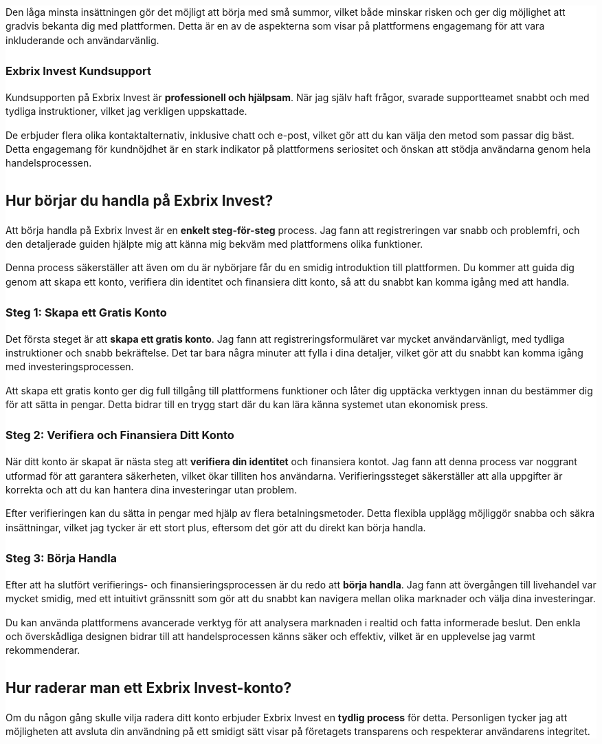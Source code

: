 Den låga minsta insättningen gör det möjligt att börja med små summor, vilket både minskar risken och ger dig möjlighet att gradvis bekanta dig med plattformen. Detta är en av de aspekterna som visar på plattformens engagemang för att vara inkluderande och användarvänlig.

### Exbrix Invest Kundsupport  
Kundsupporten på Exbrix Invest är **professionell och hjälpsam**. När jag själv haft frågor, svarade supportteamet snabbt och med tydliga instruktioner, vilket jag verkligen uppskattade.  

De erbjuder flera olika kontaktalternativ, inklusive chatt och e-post, vilket gör att du kan välja den metod som passar dig bäst. Detta engagemang för kundnöjdhet är en stark indikator på plattformens seriositet och önskan att stödja användarna genom hela handelsprocessen.

## Hur börjar du handla på Exbrix Invest?  
Att börja handla på Exbrix Invest är en **enkelt steg-för-steg** process. Jag fann att registreringen var snabb och problemfri, och den detaljerade guiden hjälpte mig att känna mig bekväm med plattformens olika funktioner.  

Denna process säkerställer att även om du är nybörjare får du en smidig introduktion till plattformen. Du kommer att guida dig genom att skapa ett konto, verifiera din identitet och finansiera ditt konto, så att du snabbt kan komma igång med att handla.

### Steg 1: Skapa ett Gratis Konto  
Det första steget är att **skapa ett gratis konto**. Jag fann att registreringsformuläret var mycket användarvänligt, med tydliga instruktioner och snabb bekräftelse. Det tar bara några minuter att fylla i dina detaljer, vilket gör att du snabbt kan komma igång med investeringsprocessen.  

Att skapa ett gratis konto ger dig full tillgång till plattformens funktioner och låter dig upptäcka verktygen innan du bestämmer dig för att sätta in pengar. Detta bidrar till en trygg start där du kan lära känna systemet utan ekonomisk press.

### Steg 2: Verifiera och Finansiera Ditt Konto  
När ditt konto är skapat är nästa steg att **verifiera din identitet** och finansiera kontot. Jag fann att denna process var noggrant utformad för att garantera säkerheten, vilket ökar tilliten hos användarna. Verifieringssteget säkerställer att alla uppgifter är korrekta och att du kan hantera dina investeringar utan problem.  

Efter verifieringen kan du sätta in pengar med hjälp av flera betalningsmetoder. Detta flexibla upplägg möjliggör snabba och säkra insättningar, vilket jag tycker är ett stort plus, eftersom det gör att du direkt kan börja handla.

### Steg 3: Börja Handla  
Efter att ha slutfört verifierings- och finansieringsprocessen är du redo att **börja handla**. Jag fann att övergången till livehandel var mycket smidig, med ett intuitivt gränssnitt som gör att du snabbt kan navigera mellan olika marknader och välja dina investeringar.  

Du kan använda plattformens avancerade verktyg för att analysera marknaden i realtid och fatta informerade beslut. Den enkla och överskådliga designen bidrar till att handelsprocessen känns säker och effektiv, vilket är en upplevelse jag varmt rekommenderar.

## Hur raderar man ett Exbrix Invest-konto?  
Om du någon gång skulle vilja radera ditt konto erbjuder Exbrix Invest en **tydlig process** för detta. Personligen tycker jag att möjligheten att avsluta din användning på ett smidigt sätt visar på företagets transparens och respekterar användarens integritet.  

